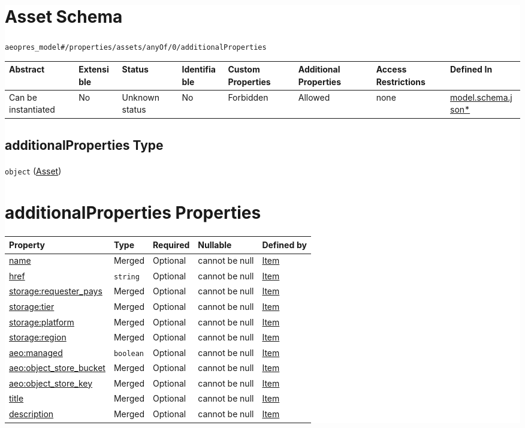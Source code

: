 # Asset Schema

```txt
aeopres_model#/properties/assets/anyOf/0/additionalProperties
```



| Abstract            | Extensible | Status         | Identifiable | Custom Properties | Additional Properties | Access Restrictions | Defined In                                                                |
| :------------------ | :--------- | :------------- | :----------- | :---------------- | :-------------------- | :------------------ | :------------------------------------------------------------------------ |
| Can be instantiated | No         | Unknown status | No           | Forbidden         | Allowed               | none                | [model.schema.json\*](../../out/model.schema.json "open original schema") |

## additionalProperties Type

`object` ([Asset](model-defs-asset.md))

# additionalProperties Properties

| Property                                                     | Type      | Required | Nullable       | Defined by                                                                                                                                                                                                                                                                              |
| :----------------------------------------------------------- | :-------- | :------- | :------------- | :-------------------------------------------------------------------------------------------------------------------------------------------------------------------------------------------------------------------------------------------------------------------------------------- |
| [name](#name)                                                | Merged    | Optional | cannot be null | [Item](model-defs-asset-properties-assets-name-but-be-the-same-as-the-key-in-the-assets-dictionary.md "aeopres_model#/$defs/Asset/properties/name")                                                                                                                                     |
| [href](#href)                                                | `string`  | Optional | cannot be null | [Item](model-defs-asset-properties-absolute-link-to-the-asset-object.md "aeopres_model#/$defs/Asset/properties/href")                                                                                                                                                                   |
| [storage:requester\_pays](#storagerequester_pays)            | Merged    | Optional | cannot be null | [Item](model-defs-asset-properties-is-the-data-requester-pays-or-is-it-data-managercloud-provider-pays-defaults-to-false-whether-the-requester-pays-for-accessing-assets.md "aeopres_model#/$defs/Asset/properties/storage:requester_pays")                                             |
| [storage:tier](#storagetier)                                 | Merged    | Optional | cannot be null | [Item](model-defs-asset-properties-cloud-provider-storage-tiers-standard-glacier-etc.md "aeopres_model#/$defs/Asset/properties/storage:tier")                                                                                                                                           |
| [storage:platform](#storageplatform)                         | Merged    | Optional | cannot be null | [Item](model-defs-asset-properties-paas-solutions-alibaba-aws-azure-gcp-ibm-oracle-other.md "aeopres_model#/$defs/Asset/properties/storage:platform")                                                                                                                                   |
| [storage:region](#storageregion)                             | Merged    | Optional | cannot be null | [Item](model-defs-asset-properties-the-region-where-the-data-is-stored-relevant-to-speed-of-access-and-inter-region-egress-costs-as-defined-by-paas-provider.md "aeopres_model#/$defs/Asset/properties/storage:region")                                                                 |
| [aeo:managed](#aeomanaged)                                   | `boolean` | Optional | cannot be null | [Item](model-defs-asset-properties-whether-the-asset-is-managed-by-aeoprs-or-not.md "aeopres_model#/$defs/Asset/properties/aeo:managed")                                                                                                                                                |
| [aeo:object\_store\_bucket](#aeoobject_store_bucket)         | Merged    | Optional | cannot be null | [Item](model-defs-asset-properties-object-store-bucket-for-the-asset-object.md "aeopres_model#/$defs/Asset/properties/aeo:object_store_bucket")                                                                                                                                         |
| [aeo:object\_store\_key](#aeoobject_store_key)               | Merged    | Optional | cannot be null | [Item](model-defs-asset-properties-object-store-key-of-the-asset-object.md "aeopres_model#/$defs/Asset/properties/aeo:object_store_key")                                                                                                                                                |
| [title](#title)                                              | Merged    | Optional | cannot be null | [Item](model-defs-asset-properties-optional-displayed-title-for-clients-and-users.md "aeopres_model#/$defs/Asset/properties/title")                                                                                                                                                     |
| [description](#description)                                  | Merged    | Optional | cannot be null | [Item](model-defs-asset-properties-a-description-of-the-asset-providing-additional-details-such-as-how-it-was-processed-or-created-commonmark-029-syntax-may-be-used-for-rich-text-representation.md "aeopres_model#/$defs/Asset/properties/description")                               |